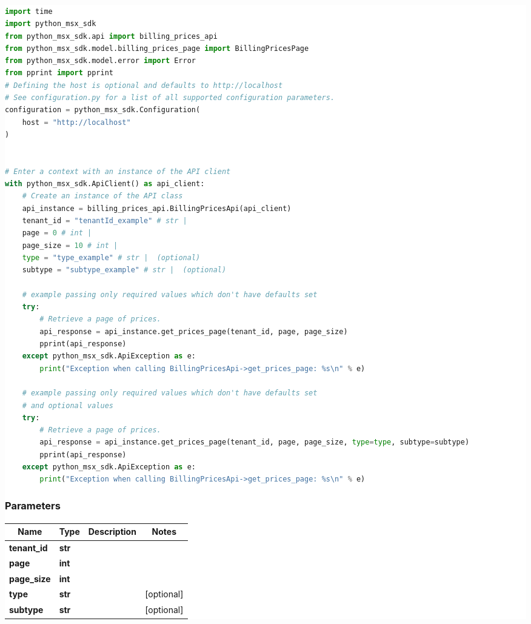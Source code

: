 ```python
import time
import python_msx_sdk
from python_msx_sdk.api import billing_prices_api
from python_msx_sdk.model.billing_prices_page import BillingPricesPage
from python_msx_sdk.model.error import Error
from pprint import pprint
# Defining the host is optional and defaults to http://localhost
# See configuration.py for a list of all supported configuration parameters.
configuration = python_msx_sdk.Configuration(
    host = "http://localhost"
)


# Enter a context with an instance of the API client
with python_msx_sdk.ApiClient() as api_client:
    # Create an instance of the API class
    api_instance = billing_prices_api.BillingPricesApi(api_client)
    tenant_id = "tenantId_example" # str | 
    page = 0 # int | 
    page_size = 10 # int | 
    type = "type_example" # str |  (optional)
    subtype = "subtype_example" # str |  (optional)

    # example passing only required values which don't have defaults set
    try:
        # Retrieve a page of prices.
        api_response = api_instance.get_prices_page(tenant_id, page, page_size)
        pprint(api_response)
    except python_msx_sdk.ApiException as e:
        print("Exception when calling BillingPricesApi->get_prices_page: %s\n" % e)

    # example passing only required values which don't have defaults set
    # and optional values
    try:
        # Retrieve a page of prices.
        api_response = api_instance.get_prices_page(tenant_id, page, page_size, type=type, subtype=subtype)
        pprint(api_response)
    except python_msx_sdk.ApiException as e:
        print("Exception when calling BillingPricesApi->get_prices_page: %s\n" % e)
```


### Parameters

Name | Type | Description  | Notes
------------- | ------------- | ------------- | -------------
 **tenant_id** | **str**|  |
 **page** | **int**|  |
 **page_size** | **int**|  |
 **type** | **str**|  | [optional]
 **subtype** | **str**|  | [optional]
